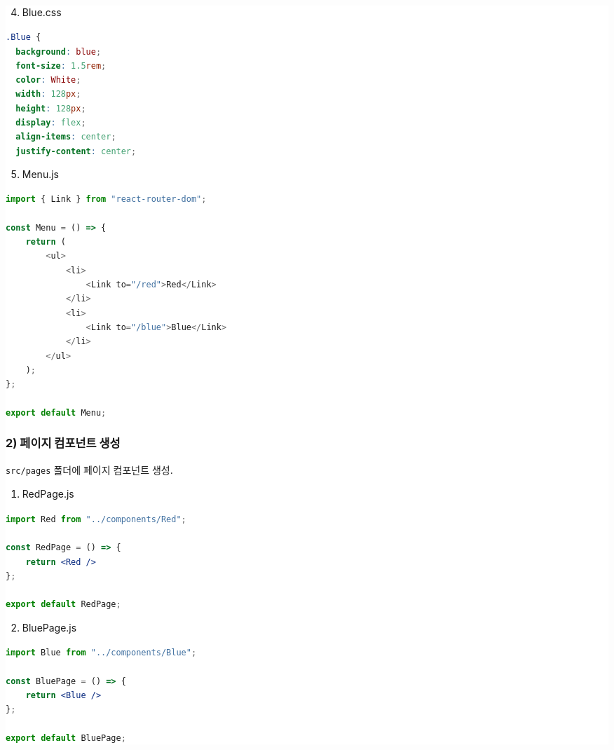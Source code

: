 4. Blue.css
``` css
.Blue {
  background: blue;
  font-size: 1.5rem;
  color: White;
  width: 128px;
  height: 128px;
  display: flex;
  align-items: center;
  justify-content: center;

```

5. Menu.js
``` js
import { Link } from "react-router-dom";

const Menu = () => {
    return (
        <ul>
            <li>
                <Link to="/red">Red</Link>
            </li>
            <li>
                <Link to="/blue">Blue</Link>
            </li>
        </ul>
    );
};

export default Menu;
```

### 2) 페이지 컴포넌트 생성
`src/pages` 폴더에 페이지 컴포넌트 생성.


1. RedPage.js
``` jsx
import Red from "../components/Red";

const RedPage = () => {
    return <Red />
};

export default RedPage;
```

2. BluePage.js
``` jsx
import Blue from "../components/Blue";

const BluePage = () => {
    return <Blue />
};

export default BluePage;
```

